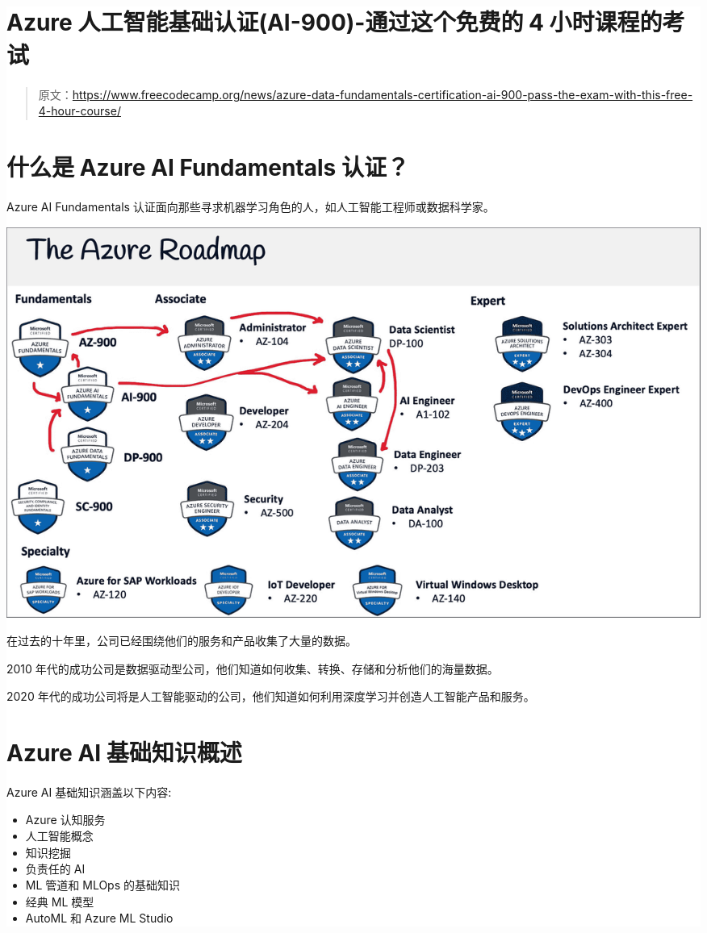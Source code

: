 # Azure 人工智能基础认证(AI-900)-通过这个免费的 4 小时课程的考试

> 原文：<https://www.freecodecamp.org/news/azure-data-fundamentals-certification-ai-900-pass-the-exam-with-this-free-4-hour-course/>

# **什么是 Azure AI Fundamentals 认证？**

Azure AI Fundamentals 认证面向那些寻求机器学习角色的人，如人工智能工程师或数据科学家。

![azure-ai-roadmap-1](img/825f1ac4e7c4dbb7a38a631012e3dd46.png)

在过去的十年里，公司已经围绕他们的服务和产品收集了大量的数据。

2010 年代的成功公司是数据驱动型公司，他们知道如何收集、转换、存储和分析他们的海量数据。

2020 年代的成功公司将是人工智能驱动的公司，他们知道如何利用深度学习并创造人工智能产品和服务。

# **Azure AI 基础知识概述**

Azure AI 基础知识涵盖以下内容:

*   Azure 认知服务
*   人工智能概念
*   知识挖掘
*   负责任的 AI
*   ML 管道和 MLOps 的基础知识
*   经典 ML 模型
*   AutoML 和 Azure ML Studio
